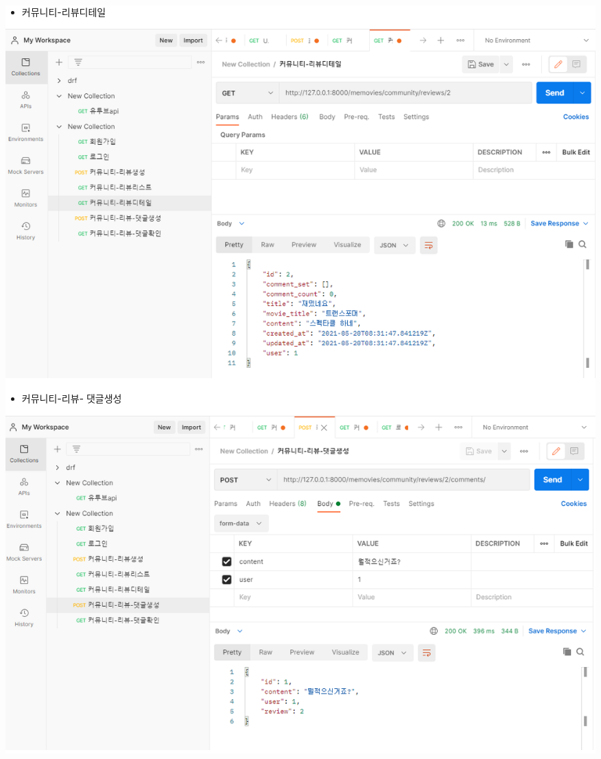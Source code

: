 

- 커뮤니티-리뷰디테일

![image-20210520173928977](최종README.assets/image-20210520173928977.png)



- 커뮤니티-리뷰- 댓글생성

![image-20210520174959373](최종README.assets/image-20210520174959373.png)
